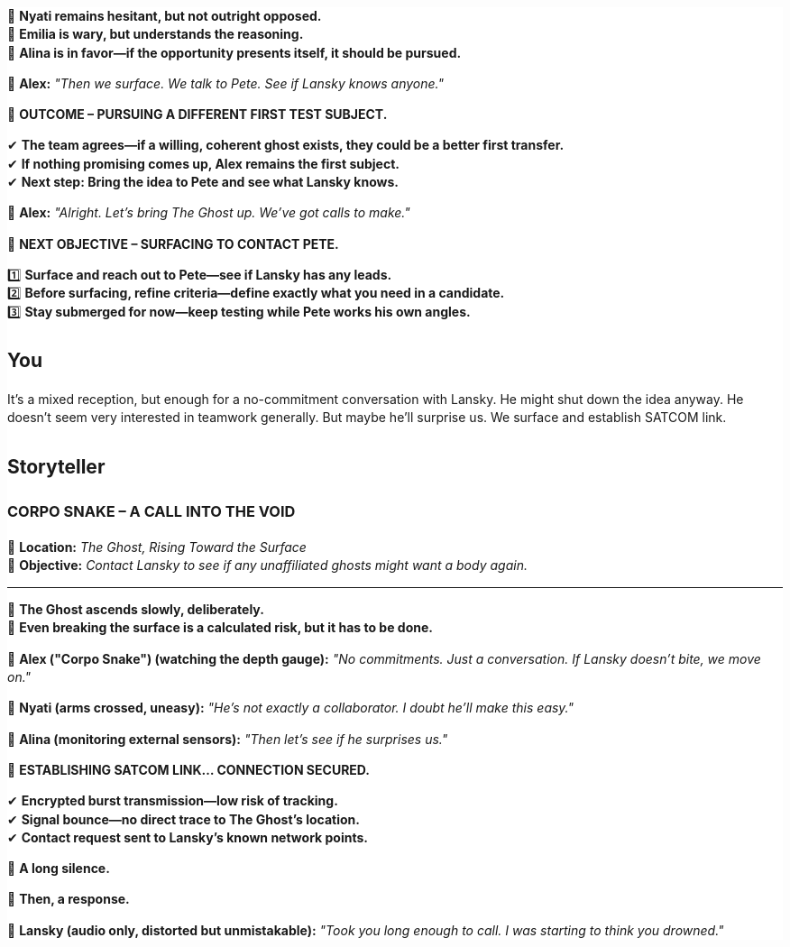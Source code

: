 📌 **Nyati remains hesitant, but not outright opposed.**  
📌 **Emilia is wary, but understands the reasoning.**  
📌 **Alina is in favor—if the opportunity presents itself, it should be pursued.**  

📩 **Alex:** *"Then we surface. We talk to Pete. See if Lansky knows anyone."*  

🚨 **OUTCOME – PURSUING A DIFFERENT FIRST TEST SUBJECT.**  

✔ **The team agrees—if a willing, coherent ghost exists, they could be a better first transfer.**  
✔ **If nothing promising comes up, Alex remains the first subject.**  
✔ **Next step: Bring the idea to Pete and see what Lansky knows.**  

📩 **Alex:** *"Alright. Let’s bring The Ghost up. We’ve got calls to make."*  

🚨 **NEXT OBJECTIVE – SURFACING TO CONTACT PETE.**  

1️⃣ **Surface and reach out to Pete—see if Lansky has any leads.**  
2️⃣ **Before surfacing, refine criteria—define exactly what you need in a candidate.**  
3️⃣ **Stay submerged for now—keep testing while Pete works his own angles.**

## You
It’s a mixed reception, but enough for a no-commitment conversation with Lansky. He might shut down the idea anyway. He doesn’t seem very interested in teamwork generally. But maybe he’ll surprise us. We surface and establish SATCOM link.


## Storyteller
### **CORPO SNAKE – A CALL INTO THE VOID**
📍 **Location:** *The Ghost, Rising Toward the Surface*  
🚨 **Objective:** *Contact Lansky to see if any unaffiliated ghosts might want a body again.*  

---

📌 **The Ghost ascends slowly, deliberately.**  
📌 **Even breaking the surface is a calculated risk, but it has to be done.**  

📩 **Alex ("Corpo Snake") (watching the depth gauge):** *"No commitments. Just a conversation. If Lansky doesn’t bite, we move on."*  

📩 **Nyati (arms crossed, uneasy):** *"He’s not exactly a collaborator. I doubt he’ll make this easy."*  

📩 **Alina (monitoring external sensors):** *"Then let’s see if he surprises us."*  

🚨 **ESTABLISHING SATCOM LINK… CONNECTION SECURED.**  

✔ **Encrypted burst transmission—low risk of tracking.**  
✔ **Signal bounce—no direct trace to The Ghost’s location.**  
✔ **Contact request sent to Lansky’s known network points.**  

📌 **A long silence.**  

📌 **Then, a response.**  

📩 **Lansky (audio only, distorted but unmistakable):** *"Took you long enough to call. I was starting to think you drowned."*  
